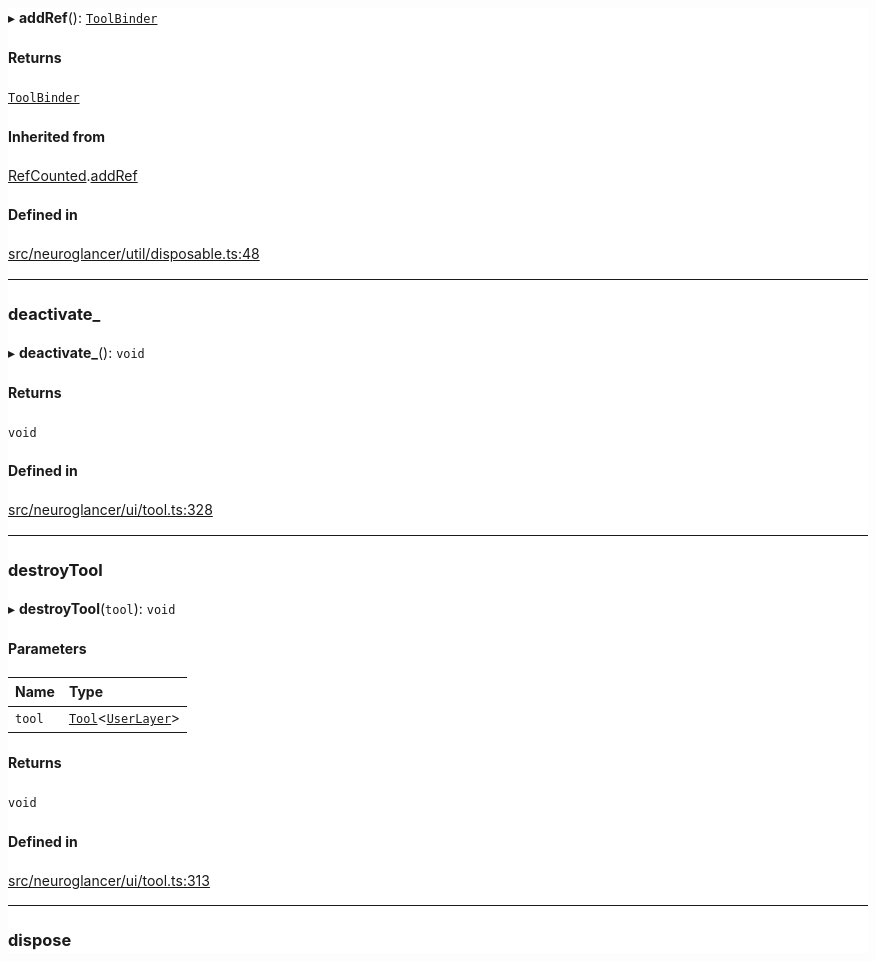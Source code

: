 ▸ **addRef**(): [`ToolBinder`](image_user_layer._internal_.ToolBinder.md)

#### Returns

[`ToolBinder`](image_user_layer._internal_.ToolBinder.md)

#### Inherited from

[RefCounted](axes_lines._internal_.RefCounted.md).[addRef](axes_lines._internal_.RefCounted.md#addref)

#### Defined in

[src/neuroglancer/util/disposable.ts:48](https://github.com/ActiveBrainAtlas2/neuroglancer/blob/540617bc/src/neuroglancer/util/disposable.ts#L48)

___

### deactivate\_

▸ **deactivate_**(): `void`

#### Returns

`void`

#### Defined in

[src/neuroglancer/ui/tool.ts:328](https://github.com/ActiveBrainAtlas2/neuroglancer/blob/540617bc/src/neuroglancer/ui/tool.ts#L328)

___

### destroyTool

▸ **destroyTool**(`tool`): `void`

#### Parameters

| Name | Type |
| :------ | :------ |
| `tool` | [`Tool`](image_user_layer._internal_.Tool.md)<[`UserLayer`](layer.UserLayer.md)\> |

#### Returns

`void`

#### Defined in

[src/neuroglancer/ui/tool.ts:313](https://github.com/ActiveBrainAtlas2/neuroglancer/blob/540617bc/src/neuroglancer/ui/tool.ts#L313)

___

### dispose
